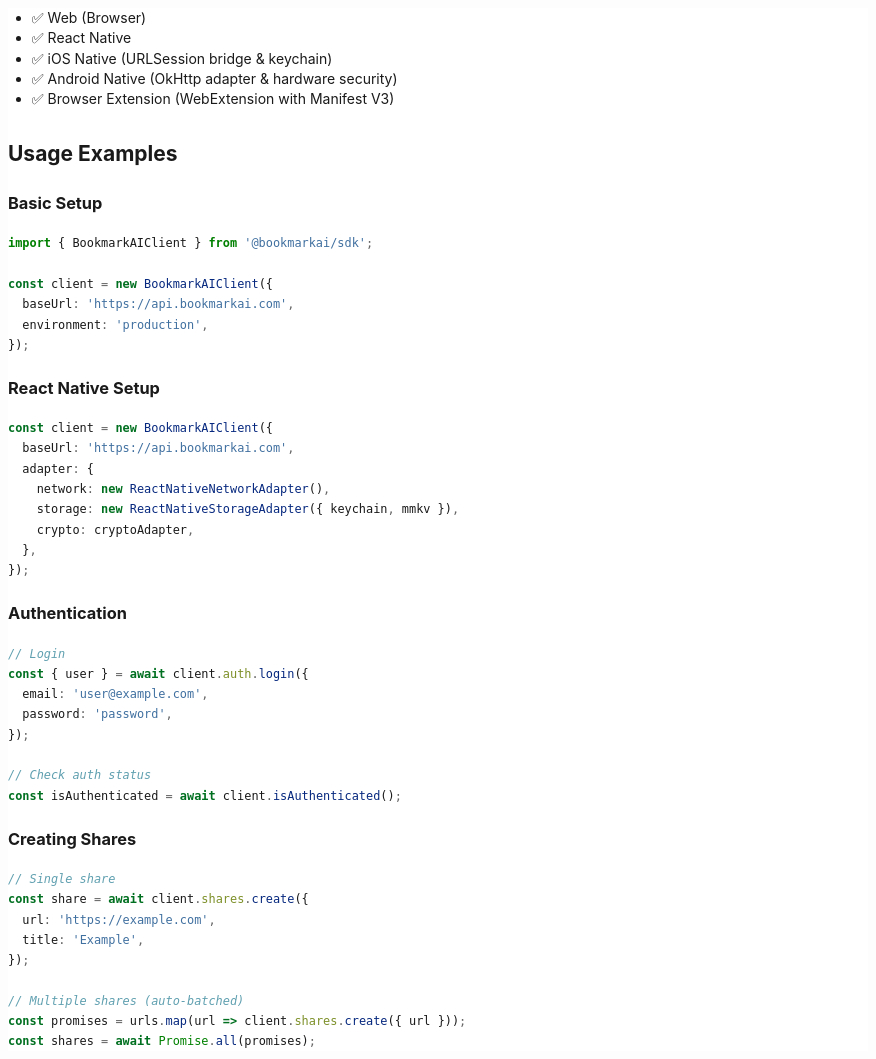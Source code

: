 - ✅ Web (Browser)
- ✅ React Native
- ✅ iOS Native (URLSession bridge & keychain)
- ✅ Android Native (OkHttp adapter & hardware security)
- ✅ Browser Extension (WebExtension with Manifest V3)

## Usage Examples

### Basic Setup

```typescript
import { BookmarkAIClient } from '@bookmarkai/sdk';

const client = new BookmarkAIClient({
  baseUrl: 'https://api.bookmarkai.com',
  environment: 'production',
});
```

### React Native Setup

```typescript
const client = new BookmarkAIClient({
  baseUrl: 'https://api.bookmarkai.com',
  adapter: {
    network: new ReactNativeNetworkAdapter(),
    storage: new ReactNativeStorageAdapter({ keychain, mmkv }),
    crypto: cryptoAdapter,
  },
});
```

### Authentication

```typescript
// Login
const { user } = await client.auth.login({
  email: 'user@example.com',
  password: 'password',
});

// Check auth status
const isAuthenticated = await client.isAuthenticated();
```

### Creating Shares

```typescript
// Single share
const share = await client.shares.create({
  url: 'https://example.com',
  title: 'Example',
});

// Multiple shares (auto-batched)
const promises = urls.map(url => client.shares.create({ url }));
const shares = await Promise.all(promises);
```
